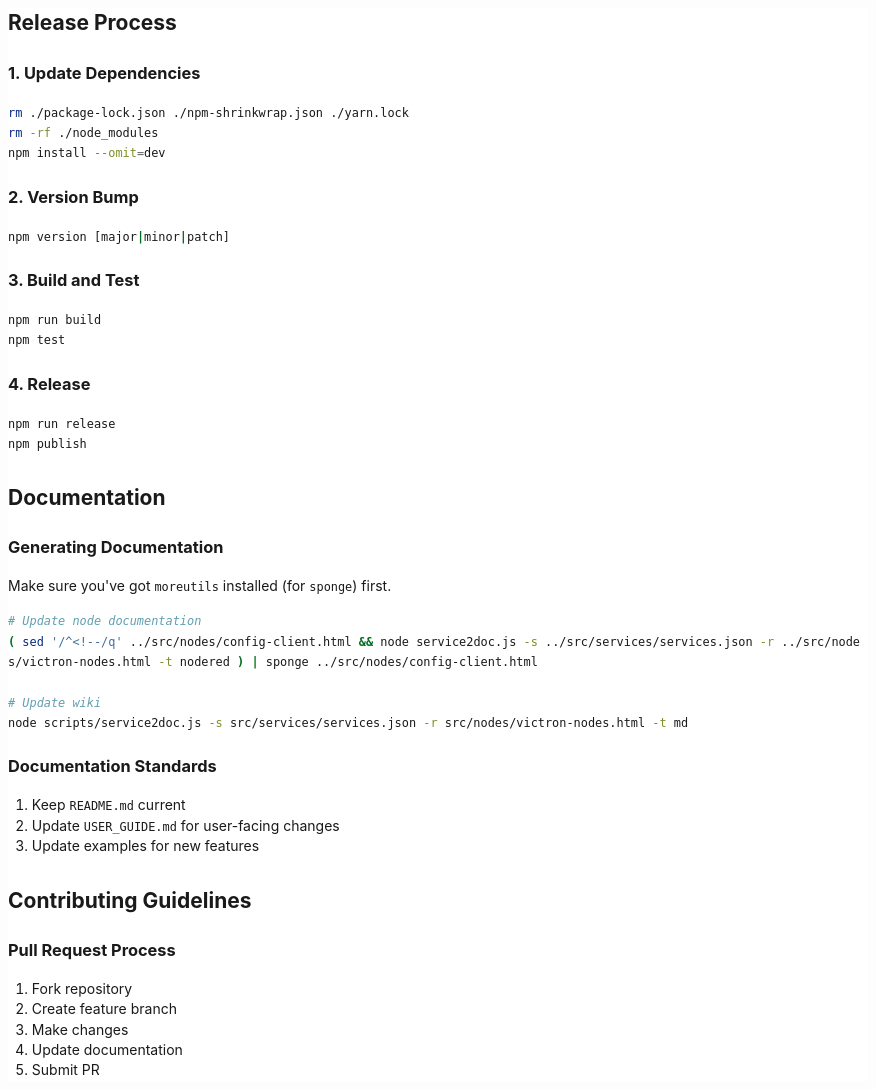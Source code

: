 ## Release Process

### 1. Update Dependencies
```bash
rm ./package-lock.json ./npm-shrinkwrap.json ./yarn.lock
rm -rf ./node_modules
npm install --omit=dev
```

### 2. Version Bump
```bash
npm version [major|minor|patch]
```

### 3. Build and Test
```bash
npm run build
npm test
```

### 4. Release
```bash
npm run release
npm publish
```

## Documentation

### Generating Documentation

Make sure you've got `moreutils` installed (for `sponge`) first.

```bash
# Update node documentation
( sed '/^<!--/q' ../src/nodes/config-client.html && node service2doc.js -s ../src/services/services.json -r ../src/nodes/victron-nodes.html -t nodered ) | sponge ../src/nodes/config-client.html

# Update wiki
node scripts/service2doc.js -s src/services/services.json -r src/nodes/victron-nodes.html -t md
```

### Documentation Standards
1. Keep `README.md` current
2. Update `USER_GUIDE.md` for user-facing changes
3. Update examples for new features

## Contributing Guidelines

### Pull Request Process
1. Fork repository
2. Create feature branch
3. Make changes
4. Update documentation
5. Submit PR
